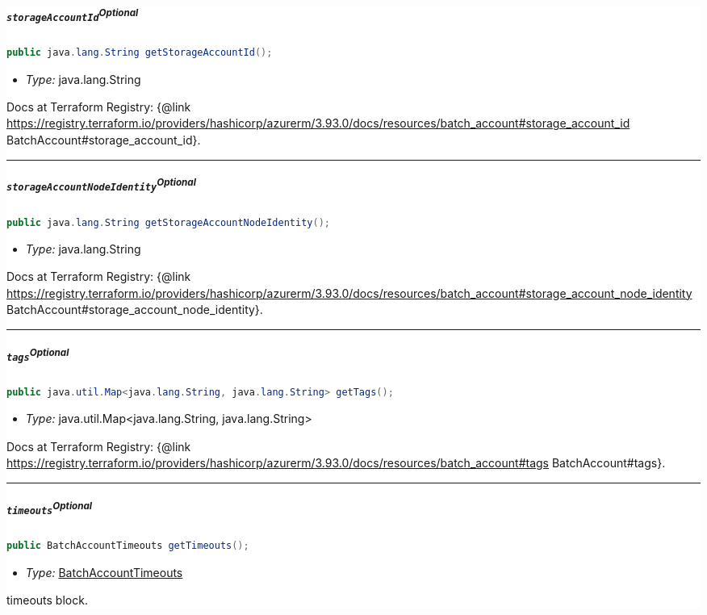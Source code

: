 ##### `storageAccountId`<sup>Optional</sup> <a name="storageAccountId" id="@cdktf/provider-azurerm.batchAccount.BatchAccountConfig.property.storageAccountId"></a>

```java
public java.lang.String getStorageAccountId();
```

- *Type:* java.lang.String

Docs at Terraform Registry: {@link https://registry.terraform.io/providers/hashicorp/azurerm/3.93.0/docs/resources/batch_account#storage_account_id BatchAccount#storage_account_id}.

---

##### `storageAccountNodeIdentity`<sup>Optional</sup> <a name="storageAccountNodeIdentity" id="@cdktf/provider-azurerm.batchAccount.BatchAccountConfig.property.storageAccountNodeIdentity"></a>

```java
public java.lang.String getStorageAccountNodeIdentity();
```

- *Type:* java.lang.String

Docs at Terraform Registry: {@link https://registry.terraform.io/providers/hashicorp/azurerm/3.93.0/docs/resources/batch_account#storage_account_node_identity BatchAccount#storage_account_node_identity}.

---

##### `tags`<sup>Optional</sup> <a name="tags" id="@cdktf/provider-azurerm.batchAccount.BatchAccountConfig.property.tags"></a>

```java
public java.util.Map<java.lang.String, java.lang.String> getTags();
```

- *Type:* java.util.Map<java.lang.String, java.lang.String>

Docs at Terraform Registry: {@link https://registry.terraform.io/providers/hashicorp/azurerm/3.93.0/docs/resources/batch_account#tags BatchAccount#tags}.

---

##### `timeouts`<sup>Optional</sup> <a name="timeouts" id="@cdktf/provider-azurerm.batchAccount.BatchAccountConfig.property.timeouts"></a>

```java
public BatchAccountTimeouts getTimeouts();
```

- *Type:* <a href="#@cdktf/provider-azurerm.batchAccount.BatchAccountTimeouts">BatchAccountTimeouts</a>

timeouts block.
